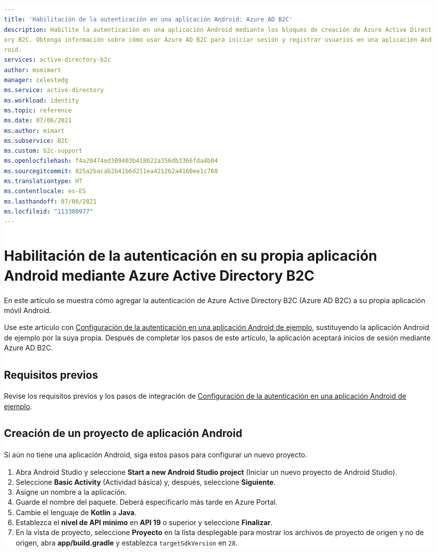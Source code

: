```yaml
---
title: 'Habilitación de la autenticación en una aplicación Android: Azure AD B2C'
description: Habilite la autenticación en una aplicación Android mediante los bloques de creación de Azure Active Directory B2C. Obtenga información sobre cómo usar Azure AD B2C para iniciar sesión y registrar usuarios en una aplicación Android.
services: active-directory-b2c
author: msmimart
manager: celestedg
ms.service: active-directory
ms.workload: identity
ms.topic: reference
ms.date: 07/06/2021
ms.author: mimart
ms.subservice: B2C
ms.custom: b2c-support
ms.openlocfilehash: f4a20474ed309403b418022a356db3366fda4b04
ms.sourcegitcommit: 025a2bacab2b41b6d211ea421262a4160ee1c760
ms.translationtype: HT
ms.contentlocale: es-ES
ms.lasthandoff: 07/06/2021
ms.locfileid: "113300977"
---
```

# <a name="enable-authentication-in-your-own-android-application-using-azure-active-directory-b2c"></a>Habilitación de la autenticación en su propia aplicación Android mediante Azure Active Directory B2C

En este artículo se muestra cómo agregar la autenticación de Azure Active Directory B2C (Azure AD B2C) a su propia aplicación móvil Android. 

Use este artículo con [Configuración de la autenticación en una aplicación Android de ejemplo](./configure-authentication-sample-android-app.md), sustituyendo la aplicación Android de ejemplo por la suya propia. Después de completar los pasos de este artículo, la aplicación aceptará inicios de sesión mediante Azure AD B2C.

## <a name="prerequisites"></a>Requisitos previos

Revise los requisitos previos y los pasos de integración de [Configuración de la autenticación en una aplicación Android de ejemplo](configure-authentication-sample-android-app.md).

## <a name="create-an-android-app-project"></a>Creación de un proyecto de aplicación Android

Si aún no tiene una aplicación Android, siga estos pasos para configurar un nuevo proyecto.

1. Abra Android Studio y seleccione **Start a new Android Studio project** (Iniciar un nuevo proyecto de Android Studio).
2. Seleccione **Basic Activity** (Actividad básica) y, después, seleccione **Siguiente**.
3. Asigne un nombre a la aplicación.
4. Guarde el nombre del paquete. Deberá especificarlo más tarde en Azure Portal.
5. Cambie el lenguaje de **Kotlin** a **Java**.
6. Establezca el **nivel de API mínimo** en **API 19** o superior y seleccione **Finalizar**.
7. En la vista de proyecto, seleccione **Proyecto** en la lista desplegable para mostrar los archivos de proyecto de origen y no de origen, abra **app/build.gradle** y establezca `targetSdkVersion` en `28`.
